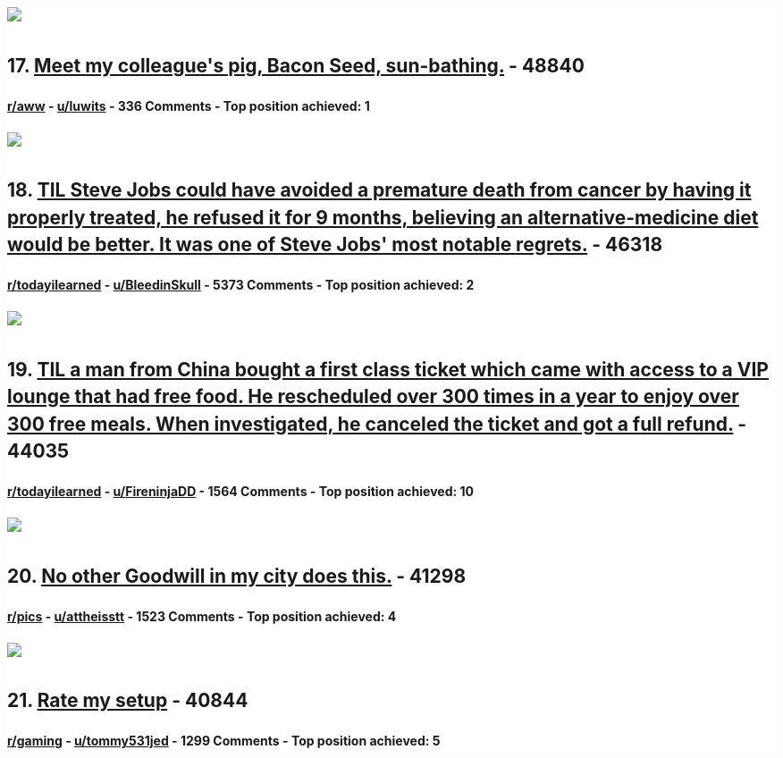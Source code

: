 <a href="https://cdn1.vox-cdn.com/uploads/chorus_asset/file/4252153/what-is-net-neutrality-isp-package-diagram.0.jpg"><img src="https://b.thumbs.redditmedia.com/kupO52Oq5Nbcu5ynTqjJJ1mssLfCUsfBqfLDPhjb76k.jpg"></img></a>

## 17. [Meet my colleague's pig, Bacon Seed, sun-bathing.](http://reddit.com/r/aww/comments/6mqziq/meet_my_colleagues_pig_bacon_seed_sunbathing/) - 48840
#### [r/aww](http://reddit.com/r/aww) - [u/luwits](http://reddit.com/u/luwits) - 336 Comments - Top position achieved: 1

<a href="https://i.redd.it/tc299wwnl29z.jpg"><img src="https://a.thumbs.redditmedia.com/kB0uAvTlUyclZojW2edYNuoIyWPGjiuvaw-J7cZN2D0.jpg"></img></a>

## 18. [TIL Steve Jobs could have avoided a premature death from cancer by having it properly treated, he refused it for 9 months, believing an alternative-medicine diet would be better. It was one of Steve Jobs' most notable regrets.](http://reddit.com/r/todayilearned/comments/6mu0i2/til_steve_jobs_could_have_avoided_a_premature/) - 46318
#### [r/todayilearned](http://reddit.com/r/todayilearned) - [u/BleedinSkull](http://reddit.com/u/BleedinSkull) - 5373 Comments - Top position achieved: 2

<a href="https://en.wikipedia.org/wiki/Steve_Jobs#Health_issues"><img src="https://b.thumbs.redditmedia.com/YIPRrvNeRwLlweQ76ME1TnCr_83buRgYkD64IC8WVEI.jpg"></img></a>

## 19. [TIL a man from China bought a first class ticket which came with access to a VIP lounge that had free food. He rescheduled over 300 times in a year to enjoy over 300 free meals. When investigated, he canceled the ticket and got a full refund.](http://reddit.com/r/todayilearned/comments/6mv626/til_a_man_from_china_bought_a_first_class_ticket/) - 44035
#### [r/todayilearned](http://reddit.com/r/todayilearned) - [u/FireninjaDD](http://reddit.com/u/FireninjaDD) - 1564 Comments - Top position achieved: 10

<a href="http://sploid.gizmodo.com/genius-man-used-one-first-class-airplane-ticket-to-eat-1510242296"><img src="https://a.thumbs.redditmedia.com/IzAIZ1W2lFHtkzlOs8JqP_17NN4Hhi8F5WLYymz_UG8.jpg"></img></a>

## 20. [No other Goodwill in my city does this.](http://reddit.com/r/pics/comments/6mvonm/no_other_goodwill_in_my_city_does_this/) - 41298
#### [r/pics](http://reddit.com/r/pics) - [u/attheisstt](http://reddit.com/u/attheisstt) - 1523 Comments - Top position achieved: 4

<a href="http://i.imgur.com/Ix0tjMu.jpg"><img src="https://b.thumbs.redditmedia.com/Y0ZuUC2lCGkVfzRc79bgYebFH11cXgKDjewTrt8JCtc.jpg"></img></a>

## 21. [Rate my setup](http://reddit.com/r/gaming/comments/6mv2ja/rate_my_setup/) - 40844
#### [r/gaming](http://reddit.com/r/gaming) - [u/tommy531jed](http://reddit.com/u/tommy531jed) - 1299 Comments - Top position achieved: 5
